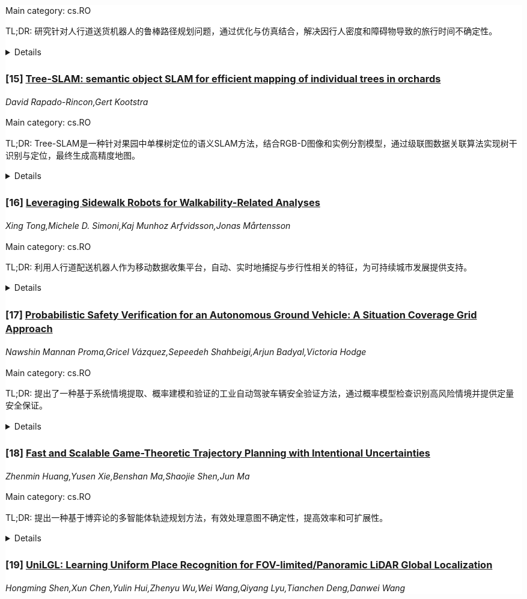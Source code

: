 Main category: cs.RO

TL;DR: 研究针对人行道送货机器人的鲁棒路径规划问题，通过优化与仿真结合，解决因行人密度和障碍物导致的旅行时间不确定性。


<details><summary>Details</summary></details>


### [15] [Tree-SLAM: semantic object SLAM for efficient mapping of individual trees in orchards](https://arxiv.org/abs/2507.12093)
*David Rapado-Rincon,Gert Kootstra*

Main category: cs.RO

TL;DR: Tree-SLAM是一种针对果园中单棵树定位的语义SLAM方法，结合RGB-D图像和实例分割模型，通过级联图数据关联算法实现树干识别与定位，最终生成高精度地图。


<details><summary>Details</summary></details>


### [16] [Leveraging Sidewalk Robots for Walkability-Related Analyses](https://arxiv.org/abs/2507.12148)
*Xing Tong,Michele D. Simoni,Kaj Munhoz Arfvidsson,Jonas Mårtensson*

Main category: cs.RO

TL;DR: 利用人行道配送机器人作为移动数据收集平台，自动、实时地捕捉与步行性相关的特征，为可持续城市发展提供支持。


<details><summary>Details</summary></details>


### [17] [Probabilistic Safety Verification for an Autonomous Ground Vehicle: A Situation Coverage Grid Approach](https://arxiv.org/abs/2507.12158)
*Nawshin Mannan Proma,Gricel Vázquez,Sepeedeh Shahbeigi,Arjun Badyal,Victoria Hodge*

Main category: cs.RO

TL;DR: 提出了一种基于系统情境提取、概率建模和验证的工业自动驾驶车辆安全验证方法，通过概率模型检查识别高风险情境并提供定量安全保证。


<details><summary>Details</summary></details>


### [18] [Fast and Scalable Game-Theoretic Trajectory Planning with Intentional Uncertainties](https://arxiv.org/abs/2507.12174)
*Zhenmin Huang,Yusen Xie,Benshan Ma,Shaojie Shen,Jun Ma*

Main category: cs.RO

TL;DR: 提出一种基于博弈论的多智能体轨迹规划方法，有效处理意图不确定性，提高效率和可扩展性。


<details><summary>Details</summary></details>


### [19] [UniLGL: Learning Uniform Place Recognition for FOV-limited/Panoramic LiDAR Global Localization](https://arxiv.org/abs/2507.12194)
*Hongming Shen,Xun Chen,Yulin Hui,Zhenyu Wu,Wei Wang,Qiyang Lyu,Tianchen Deng,Danwei Wang*
